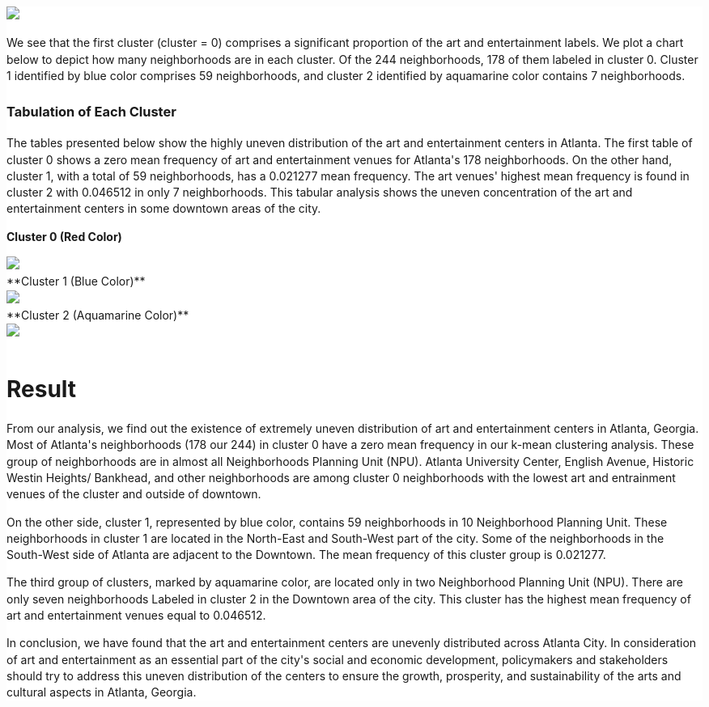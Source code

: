 <img src="{{ site.baseurl }}/img/por/8Capture.PNG" />

We see that the first cluster (cluster = 0) comprises a significant proportion of the art and entertainment labels. We plot a chart below to depict how many neighborhoods are in each cluster.  Of the 244 neighborhoods, 178 of them labeled in cluster 0. Cluster 1 identified by blue color comprises 59 neighborhoods, and cluster 2 identified by aquamarine color contains 7 neighborhoods.

### Tabulation of Each Cluster
The tables presented below show the highly uneven distribution of the art and entertainment centers in Atlanta. The first table of cluster 0 shows a zero mean frequency of art and entertainment venues for Atlanta's 178 neighborhoods. On the other hand, cluster 1, with a total of 59 neighborhoods, has a 0.021277 mean frequency. The art venues' highest mean frequency is found in cluster 2 with 0.046512 in only 7 neighborhoods. This tabular analysis shows the uneven concentration of the art and entertainment centers in some downtown areas of the city.

**Cluster 0 (Red Color)**
<div class="text-center">
  <img src="{{ site.baseurl }}/img/por/tab1.GIF" />
</div>
**Cluster 1 (Blue Color)**
<div class="text-center">
  <img src="{{ site.baseurl }}/img/por/tab2.GIF" />
</div>
**Cluster 2 (Aquamarine  Color)**
<div class="text-center">
  <img src="{{ site.baseurl }}/img/por/tab3.GIF" />
</div>

# Result
From our analysis, we find out the existence of extremely uneven distribution of art and entertainment centers in Atlanta, Georgia. Most of Atlanta's neighborhoods (178 our 244) in cluster 0 have a zero mean frequency in our k-mean clustering analysis. These group of neighborhoods are in almost all Neighborhoods Planning Unit (NPU). Atlanta University Center, English Avenue, Historic Westin Heights/ Bankhead, and other neighborhoods are among cluster 0 neighborhoods with the lowest art and entrainment venues of the cluster and outside of downtown.

On the other side, cluster 1, represented by blue color, contains 59 neighborhoods in 10 Neighborhood Planning Unit. These neighborhoods in cluster 1 are located in the North-East and South-West part of the city. Some of the neighborhoods in the South-West side of Atlanta are adjacent to the Downtown. The mean frequency of this cluster group is 0.021277.

The third group of clusters, marked by aquamarine color, are located only in two Neighborhood Planning Unit (NPU). There are only seven neighborhoods Labeled in cluster 2 in the Downtown area of the city. This cluster has the highest mean frequency of art and entertainment venues equal to 0.046512.

In conclusion, we have found that the art and entertainment centers are unevenly distributed across Atlanta City. In consideration of art and entertainment as an essential part of the city's social and economic development, policymakers and stakeholders should try to address this uneven distribution of the centers to ensure the growth, prosperity, and sustainability of the arts and cultural aspects in Atlanta, Georgia.
